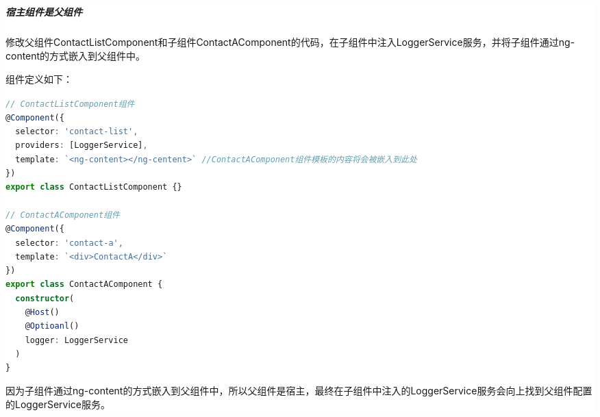 ##### 宿主组件是父组件
修改父组件ContactListComponent和子组件ContactAComponent的代码，在子组件中注入LoggerService服务，并将子组件通过ng-content的方式嵌入到父组件中。

组件定义如下：
```ts
// ContactListComponent组件
@Component({
  selector: 'contact-list',
  providers: [LoggerService],
  template: `<ng-content></ng-centent>` //ContactAComponent组件模板的内容将会被嵌入到此处
})
export class ContactListComponent {}

// ContactAComponent组件
@Component({
  selector: 'contact-a',
  template: `<div>ContactA</div>`
})
export class ContactAComponent {
  constructor(
    @Host()
    @Optioanl()
    logger: LoggerService
  )
}
```
因为子组件通过ng-content的方式嵌入到父组件中，所以父组件是宿主，最终在子组件中注入的LoggerService服务会向上找到父组件配置的LoggerService服务。
